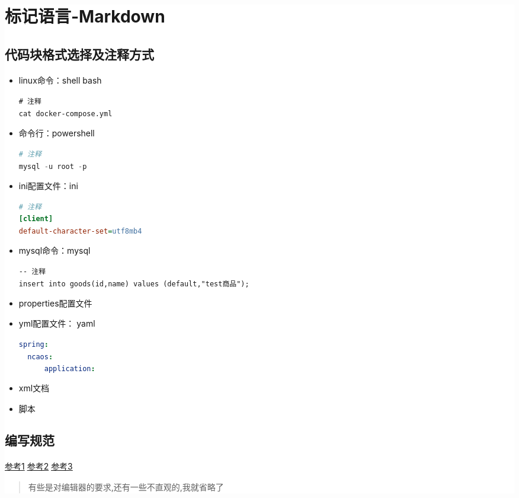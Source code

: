 # 标记语言-Markdown



## 代码块格式选择及注释方式

- linux命令：shell  bash

  ```shell
  # 注释
  cat docker-compose.yml
  ```

- 命令行：powershell

  ```powershell
  # 注释
  mysql -u root -p
  ```

- ini配置文件：ini 

  ```ini
  # 注释
  [client]
  default-character-set=utf8mb4
  ```

- mysql命令：mysql

  ```mysql
  -- 注释
  insert into goods(id,name) values (default,"test商品");
  ```

- properties配置文件

- yml配置文件： yaml

  ```yaml
  spring:
  	ncaos:
  		application:
  ```

- xml文档

- 脚本



## 编写规范

[参考1](https://github.com/fex-team/styleguide) [参考2](https://github.com/baixing/FE-Blog/issues/6) [参考3](https://www.jianshu.com/p/3b638180e42c)

> 有些是对编辑器的要求,还有一些不直观的,我就省略了




[^3]: 注意可能和输入法快捷键冲突（指搜狗）
[^4]: 开启专注模式的效果是：编辑器高亮显示正在编辑的段落，灰化其他段落